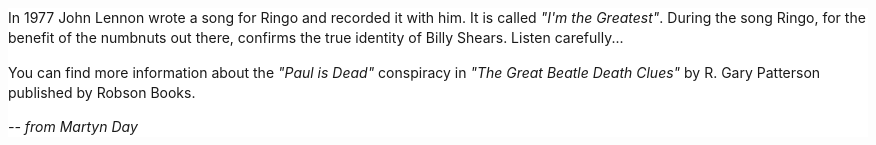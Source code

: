 In 1977 John Lennon wrote a song for Ringo and recorded it with him. It is called <em>"I'm the Greatest"</em>. During the song Ringo, for the benefit of the numbnuts out there, confirms the true identity of Billy Shears. Listen carefully...

<iframe width="560" height="420" src="https://www.youtube-nocookie.com/embed/XinRlMVKvcI?rel=0" frameborder="0" allowfullscreen>
</iframe>
You can find more information about the <em>"Paul is Dead"</em> conspiracy in <em>"The Great Beatle Death Clues"</em> by R. Gary Patterson published by Robson Books.

<cite>-- from Martyn Day</cite>
